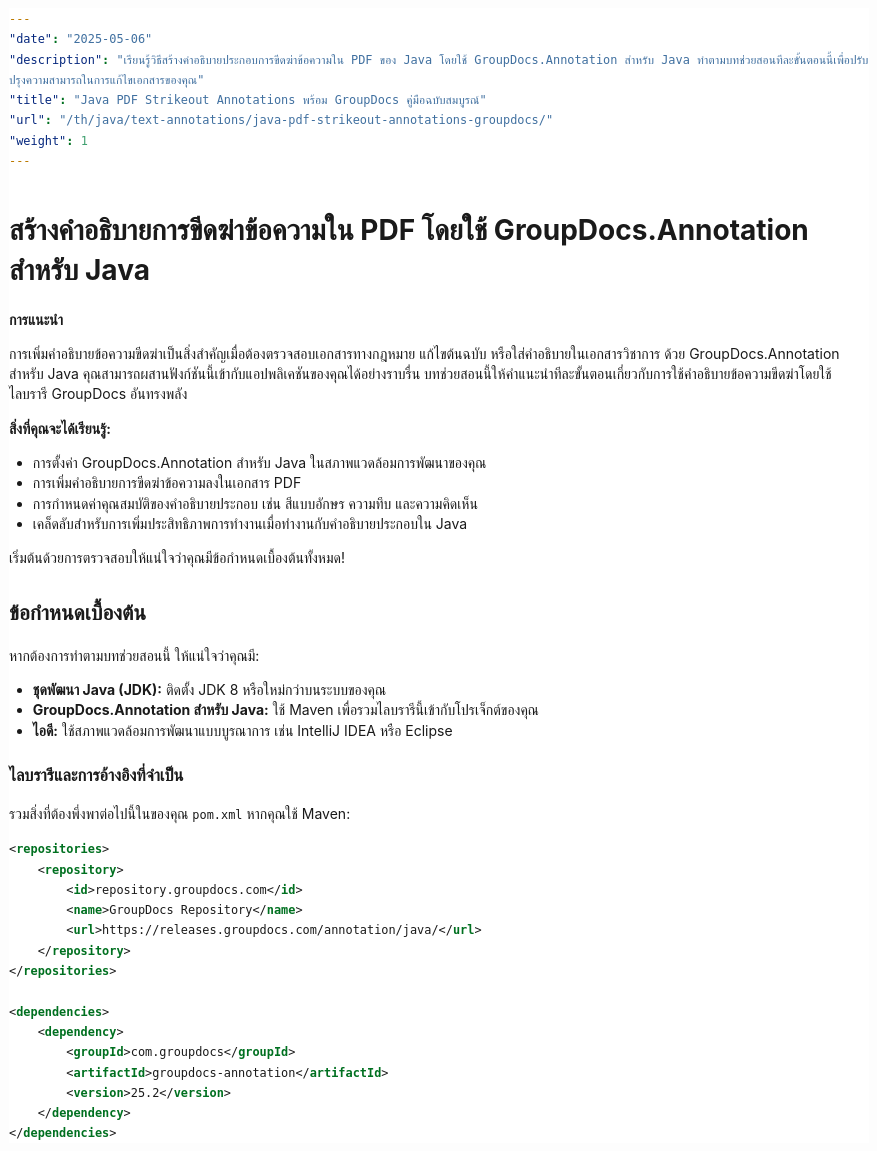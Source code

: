 ```yaml
---
"date": "2025-05-06"
"description": "เรียนรู้วิธีสร้างคำอธิบายประกอบการขีดฆ่าข้อความใน PDF ของ Java โดยใช้ GroupDocs.Annotation สำหรับ Java ทำตามบทช่วยสอนทีละขั้นตอนนี้เพื่อปรับปรุงความสามารถในการแก้ไขเอกสารของคุณ"
"title": "Java PDF Strikeout Annotations พร้อม GroupDocs คู่มือฉบับสมบูรณ์"
"url": "/th/java/text-annotations/java-pdf-strikeout-annotations-groupdocs/"
"weight": 1
---
```


# สร้างคำอธิบายการขีดฆ่าข้อความใน PDF โดยใช้ GroupDocs.Annotation สำหรับ Java

**การแนะนำ**

การเพิ่มคำอธิบายข้อความขีดฆ่าเป็นสิ่งสำคัญเมื่อต้องตรวจสอบเอกสารทางกฎหมาย แก้ไขต้นฉบับ หรือใส่คำอธิบายในเอกสารวิชาการ ด้วย GroupDocs.Annotation สำหรับ Java คุณสามารถผสานฟังก์ชันนี้เข้ากับแอปพลิเคชันของคุณได้อย่างราบรื่น บทช่วยสอนนี้ให้คำแนะนำทีละขั้นตอนเกี่ยวกับการใช้คำอธิบายข้อความขีดฆ่าโดยใช้ไลบรารี GroupDocs อันทรงพลัง

**สิ่งที่คุณจะได้เรียนรู้:**
- การตั้งค่า GroupDocs.Annotation สำหรับ Java ในสภาพแวดล้อมการพัฒนาของคุณ
- การเพิ่มคำอธิบายการขีดฆ่าข้อความลงในเอกสาร PDF
- การกำหนดค่าคุณสมบัติของคำอธิบายประกอบ เช่น สีแบบอักษร ความทึบ และความคิดเห็น
- เคล็ดลับสำหรับการเพิ่มประสิทธิภาพการทำงานเมื่อทำงานกับคำอธิบายประกอบใน Java

เริ่มต้นด้วยการตรวจสอบให้แน่ใจว่าคุณมีข้อกำหนดเบื้องต้นทั้งหมด!

## ข้อกำหนดเบื้องต้น

หากต้องการทำตามบทช่วยสอนนี้ ให้แน่ใจว่าคุณมี:
- **ชุดพัฒนา Java (JDK):** ติดตั้ง JDK 8 หรือใหม่กว่าบนระบบของคุณ
- **GroupDocs.Annotation สำหรับ Java:** ใช้ Maven เพื่อรวมไลบรารีนี้เข้ากับโปรเจ็กต์ของคุณ
- **ไอดี:** ใช้สภาพแวดล้อมการพัฒนาแบบบูรณาการ เช่น IntelliJ IDEA หรือ Eclipse

### ไลบรารีและการอ้างอิงที่จำเป็น

รวมสิ่งที่ต้องพึ่งพาต่อไปนี้ในของคุณ `pom.xml` หากคุณใช้ Maven:

```xml
<repositories>
    <repository>
        <id>repository.groupdocs.com</id>
        <name>GroupDocs Repository</name>
        <url>https://releases.groupdocs.com/annotation/java/</url>
    </repository>
</repositories>

<dependencies>
    <dependency>
        <groupId>com.groupdocs</groupId>
        <artifactId>groupdocs-annotation</artifactId>
        <version>25.2</version>
    </dependency>
</dependencies>
```
